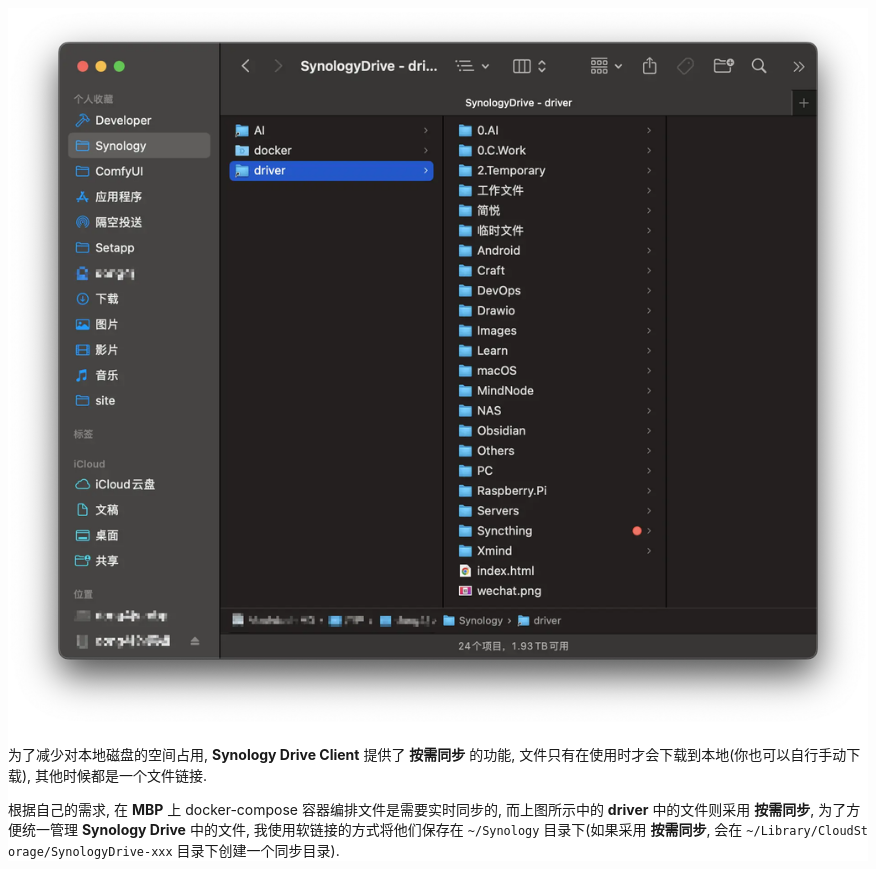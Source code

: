 ![20241229154732_hH5ILzhY.webp](./homelab-data-sync/20241229154732_hH5ILzhY.webp)

为了减少对本地磁盘的空间占用, **Synology Drive Client** 提供了 **按需同步** 的功能, 文件只有在使用时才会下载到本地(你也可以自行手动下载), 其他时候都是一个文件链接.

根据自己的需求, 在 **MBP** 上 docker-compose 容器编排文件是需要实时同步的, 而上图所示中的 **driver** 中的文件则采用 **按需同步**, 为了方便统一管理 **Synology Drive** 中的文件, 我使用软链接的方式将他们保存在 `~/Synology` 目录下(如果采用 **按需同步**, 会在 `~/Library/CloudStorage/SynologyDrive-xxx` 目录下创建一个同步目录).
